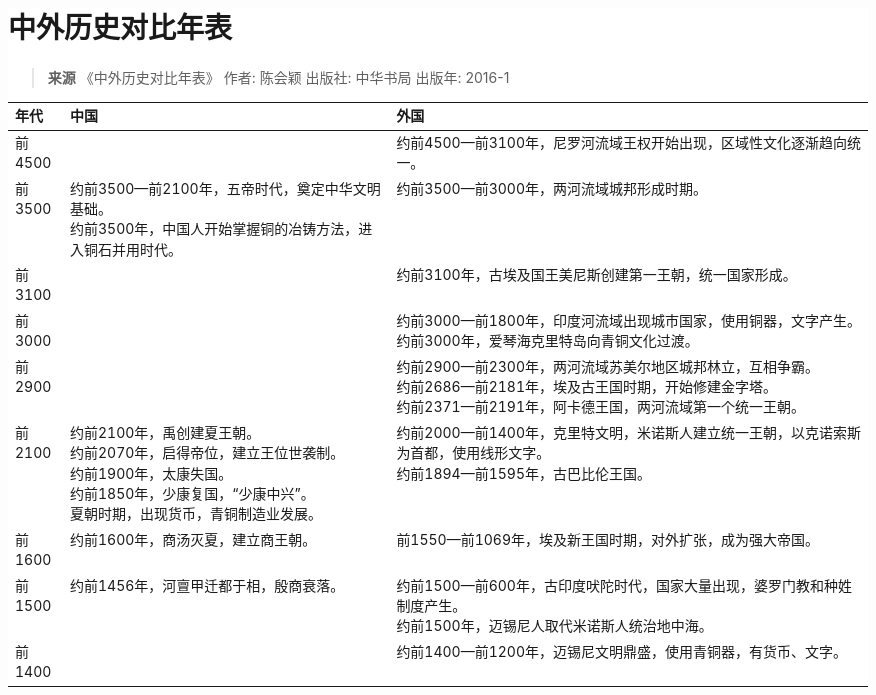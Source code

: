 
# 中外历史对比年表

> **来源**
> 《中外历史对比年表》
> 作者: 陈会颖
> 出版社: 中华书局
> 出版年: 2016-1

| 年代    | 中国                                                                                                                                                                                                                                            | 外国                                                                                                                                                                                                                                                                                            |
| :---- | :-------------------------------------------------------------------------------------------------------------------------------------------------------------------------------------------------------------------------------------------- | :-------------------------------------------------------------------------------------------------------------------------------------------------------------------------------------------------------------------------------------------------------------------------------------------- |
| 前4500 |                                                                                                                                                                                                                                               | 约前4500—前3100年，尼罗河流域王权开始出现，区域性文化逐渐趋向统一。                                                                                                                                                                                                                                                        |
| 前3500 | 约前3500—前2100年，五帝时代，奠定中华文明基础。<br>约前3500年，中国人开始掌握铜的冶铸方法，进入铜石并用时代。                                                                                                                                                                               | 约前3500—前3000年，两河流域城邦形成时期。                                                                                                                                                                                                                                                                     |
| 前3100 |                                                                                                                                                                                                                                               | 约前3100年，古埃及国王美尼斯创建第一王朝，统一国家形成。                                                                                                                                                                                                                                                                |
| 前3000 |                                                                                                                                                                                                                                               | 约前3000—前1800年，印度河流域出现城市国家，使用铜器，文字产生。<br>约前3000年，爱琴海克里特岛向青铜文化过渡。                                                                                                                                                                                                                               |
| 前2900 |                                                                                                                                                                                                                                               | 约前2900—前2300年，两河流域苏美尔地区城邦林立，互相争霸。<br>约前2686—前2181年，埃及古王国时期，开始修建金字塔。<br>约前2371—前2191年，阿卡德王国，两河流域第一个统一王朝。                                                                                                                                                                                       |
| 前2100 | 约前2100年，禹创建夏王朝。<br>约前2070年，启得帝位，建立王位世袭制。<br>约前1900年，太康失国。<br>约前1850年，少康复国，“少康中兴”。<br>夏朝时期，出现货币，青铜制造业发展。                                                                                                                                       | 约前2000—前1400年，克里特文明，米诺斯人建立统一王朝，以克诺索斯为首都，使用线形文字。                                            <br>约前1894—前1595年，古巴比伦王国。                                                                                                                                                                          |
| 前1600 | 约前1600年，商汤灭夏，建立商王朝。                                                                                                                                                                                                                           | 前1550—前1069年，埃及新王国时期，对外扩张，成为强大帝国。                                                                                                                                                                                                                                                             |
| 前1500 | 约前1456年，河亶甲迁都于相，殷商衰落。                                                                                                                                                                                                                         | 约前1500—前600年，古印度吠陀时代，国家大量出现，婆罗门教和种姓制度产生。<br>约前1500年，迈锡尼人取代米诺斯人统治地中海。                                                                                                                                                                                                                          |
| 前1400 |                                                                                                                                                                                                                                               | 约前1400—前1200年，迈锡尼文明鼎盛，使用青铜器，有货币、文字。                                                                                                                                                                                                                                                           |